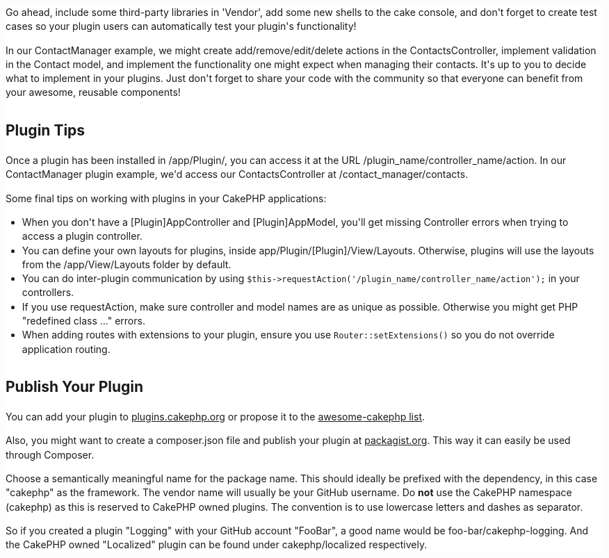Go ahead, include some third-party libraries in 'Vendor', add some
new shells to the cake console, and don't forget to create test cases
so your plugin users can automatically test your plugin's functionality!

In our ContactManager example, we might create add/remove/edit/delete
actions in the ContactsController, implement validation in the Contact
model, and implement the functionality one might expect when managing
their contacts. It's up to you to decide what to implement in your
plugins. Just don't forget to share your code with the community so
that everyone can benefit from your awesome, reusable components!

## Plugin Tips

Once a plugin has been installed in /app/Plugin/, you can access it
at the URL /plugin_name/controller_name/action. In our ContactManager
plugin example, we'd access our ContactsController at
/contact_manager/contacts.

Some final tips on working with plugins in your CakePHP
applications:

- When you don't have a \[Plugin\]AppController and
  \[Plugin\]AppModel, you'll get missing Controller errors when trying
  to access a plugin controller.
- You can define your own layouts for plugins, inside
  app/Plugin/\[Plugin\]/View/Layouts. Otherwise, plugins will use the
  layouts from the /app/View/Layouts folder by default.
- You can do inter-plugin communication by using
  `$this->requestAction('/plugin_name/controller_name/action');` in your
  controllers.
- If you use requestAction, make sure controller and model names
  are as unique as possible. Otherwise you might get PHP "redefined
  class ..." errors.
- When adding routes with extensions to your plugin, ensure you use
  `Router::setExtensions()` so you do not override application routing.

## Publish Your Plugin

You can add your plugin to [plugins.cakephp.org](https://plugins.cakephp.org)
or propose it to the
[awesome-cakephp list](https://github.com/FriendsOfCake/awesome-cakephp).

Also, you might want to create a composer.json file and publish your plugin at
[packagist.org](https://packagist.org/).
This way it can easily be used through Composer.

Choose a semantically meaningful name for the package name. This should ideally
be prefixed with the dependency, in this case "cakephp" as the framework.
The vendor name will usually be your GitHub username.
Do **not** use the CakePHP namespace (cakephp) as this is reserved to CakePHP
owned plugins.
The convention is to use lowercase letters and dashes as separator.

So if you created a plugin "Logging" with your GitHub account "FooBar", a good
name would be <span class="title-ref">foo-bar/cakephp-logging</span>.
And the CakePHP owned "Localized" plugin can be found under <span class="title-ref">cakephp/localized</span>
respectively.
